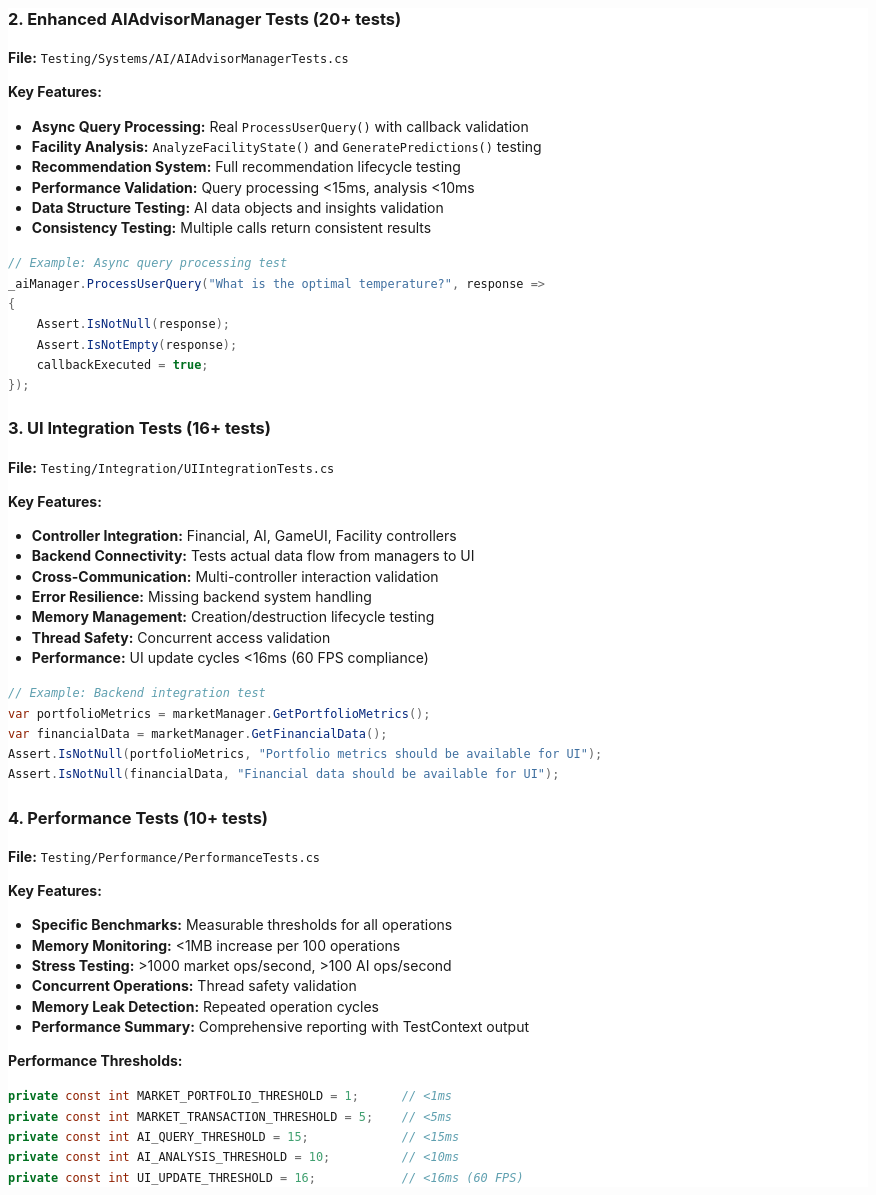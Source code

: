 ### 2. **Enhanced AIAdvisorManager Tests** (20+ tests)
**File:** `Testing/Systems/AI/AIAdvisorManagerTests.cs`

**Key Features:**
- **Async Query Processing:** Real `ProcessUserQuery()` with callback validation
- **Facility Analysis:** `AnalyzeFacilityState()` and `GeneratePredictions()` testing
- **Recommendation System:** Full recommendation lifecycle testing
- **Performance Validation:** Query processing <15ms, analysis <10ms
- **Data Structure Testing:** AI data objects and insights validation
- **Consistency Testing:** Multiple calls return consistent results

```csharp
// Example: Async query processing test
_aiManager.ProcessUserQuery("What is the optimal temperature?", response => 
{
    Assert.IsNotNull(response);
    Assert.IsNotEmpty(response);
    callbackExecuted = true;
});
```

### 3. **UI Integration Tests** (16+ tests)
**File:** `Testing/Integration/UIIntegrationTests.cs`

**Key Features:**
- **Controller Integration:** Financial, AI, GameUI, Facility controllers
- **Backend Connectivity:** Tests actual data flow from managers to UI
- **Cross-Communication:** Multi-controller interaction validation
- **Error Resilience:** Missing backend system handling
- **Memory Management:** Creation/destruction lifecycle testing
- **Thread Safety:** Concurrent access validation
- **Performance:** UI update cycles <16ms (60 FPS compliance)

```csharp
// Example: Backend integration test
var portfolioMetrics = marketManager.GetPortfolioMetrics();
var financialData = marketManager.GetFinancialData();
Assert.IsNotNull(portfolioMetrics, "Portfolio metrics should be available for UI");
Assert.IsNotNull(financialData, "Financial data should be available for UI");
```

### 4. **Performance Tests** (10+ tests)
**File:** `Testing/Performance/PerformanceTests.cs`

**Key Features:**
- **Specific Benchmarks:** Measurable thresholds for all operations
- **Memory Monitoring:** <1MB increase per 100 operations
- **Stress Testing:** >1000 market ops/second, >100 AI ops/second
- **Concurrent Operations:** Thread safety validation
- **Memory Leak Detection:** Repeated operation cycles
- **Performance Summary:** Comprehensive reporting with TestContext output

**Performance Thresholds:**
```csharp
private const int MARKET_PORTFOLIO_THRESHOLD = 1;      // <1ms
private const int MARKET_TRANSACTION_THRESHOLD = 5;    // <5ms
private const int AI_QUERY_THRESHOLD = 15;             // <15ms
private const int AI_ANALYSIS_THRESHOLD = 10;          // <10ms
private const int UI_UPDATE_THRESHOLD = 16;            // <16ms (60 FPS)
```
